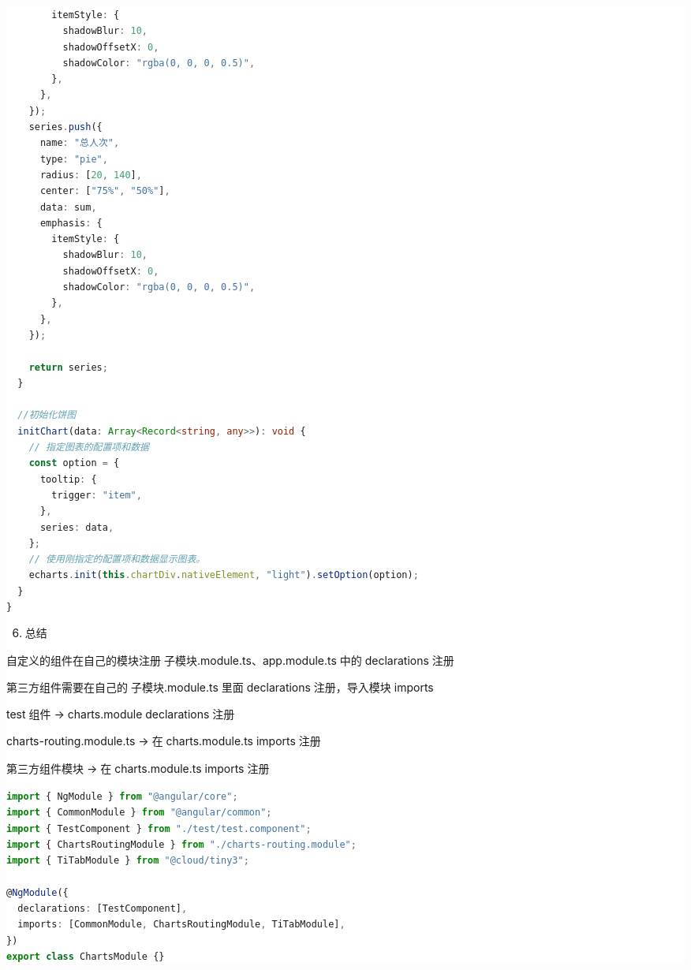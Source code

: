 ```ts
        itemStyle: {
          shadowBlur: 10,
          shadowOffsetX: 0,
          shadowColor: "rgba(0, 0, 0, 0.5)",
        },
      },
    });
    series.push({
      name: "总人次",
      type: "pie",
      radius: [20, 140],
      center: ["75%", "50%"],
      data: sum,
      emphasis: {
        itemStyle: {
          shadowBlur: 10,
          shadowOffsetX: 0,
          shadowColor: "rgba(0, 0, 0, 0.5)",
        },
      },
    });

    return series;
  }

  //初始化饼图
  initChart(data: Array<Record<string, any>>): void {
    // 指定图表的配置项和数据
    const option = {
      tooltip: {
        trigger: "item",
      },
      series: data,
    };
    // 使用刚指定的配置项和数据显示图表。
    echarts.init(this.chartDiv.nativeElement, "light").setOption(option);
  }
}
```

6. 总结

自定义的组件在自己的模块注册  子模块.module.ts、app.module.ts 中的 declarations 注册

第三方组件需要在自己的 子模块.module.ts 里面 declarations 注册，导入模块 imports

test 组件 -> charts.module declarations   注册

charts-routing.module.ts -> 在 charts.module.ts imports 注册

第三方组件模块 -> 在 charts.module.ts imports 注册

```ts
import { NgModule } from "@angular/core";
import { CommonModule } from "@angular/common";
import { TestComponent } from "./test/test.component";
import { ChartsRoutingModule } from "./charts-routing.module";
import { TiTabModule } from "@cloud/tiny3";

@NgModule({
  declarations: [TestComponent],
  imports: [CommonModule, ChartsRoutingModule, TiTabModule],
})
export class ChartsModule {}
```
